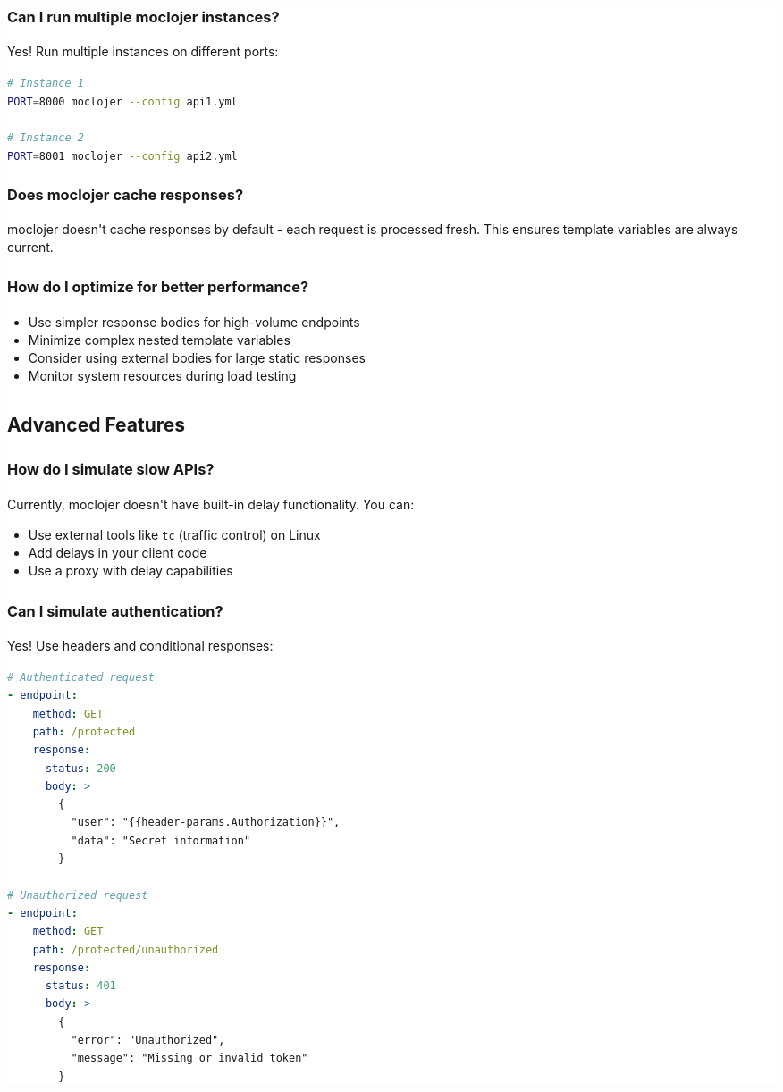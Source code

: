 ### Can I run multiple moclojer instances?

Yes! Run multiple instances on different ports:

```bash
# Instance 1
PORT=8000 moclojer --config api1.yml

# Instance 2  
PORT=8001 moclojer --config api2.yml
```

### Does moclojer cache responses?

moclojer doesn't cache responses by default - each request is processed fresh. This ensures template variables are always current.

### How do I optimize for better performance?

- Use simpler response bodies for high-volume endpoints
- Minimize complex nested template variables
- Consider using external bodies for large static responses
- Monitor system resources during load testing

## Advanced Features

### How do I simulate slow APIs?

Currently, moclojer doesn't have built-in delay functionality. You can:
- Use external tools like `tc` (traffic control) on Linux
- Add delays in your client code
- Use a proxy with delay capabilities

### Can I simulate authentication?

Yes! Use headers and conditional responses:

```yaml
# Authenticated request
- endpoint:
    method: GET
    path: /protected
    response:
      status: 200
      body: >
        {
          "user": "{{header-params.Authorization}}",
          "data": "Secret information"
        }

# Unauthorized request
- endpoint:
    method: GET
    path: /protected/unauthorized
    response:
      status: 401
      body: >
        {
          "error": "Unauthorized",
          "message": "Missing or invalid token"
        }
```
